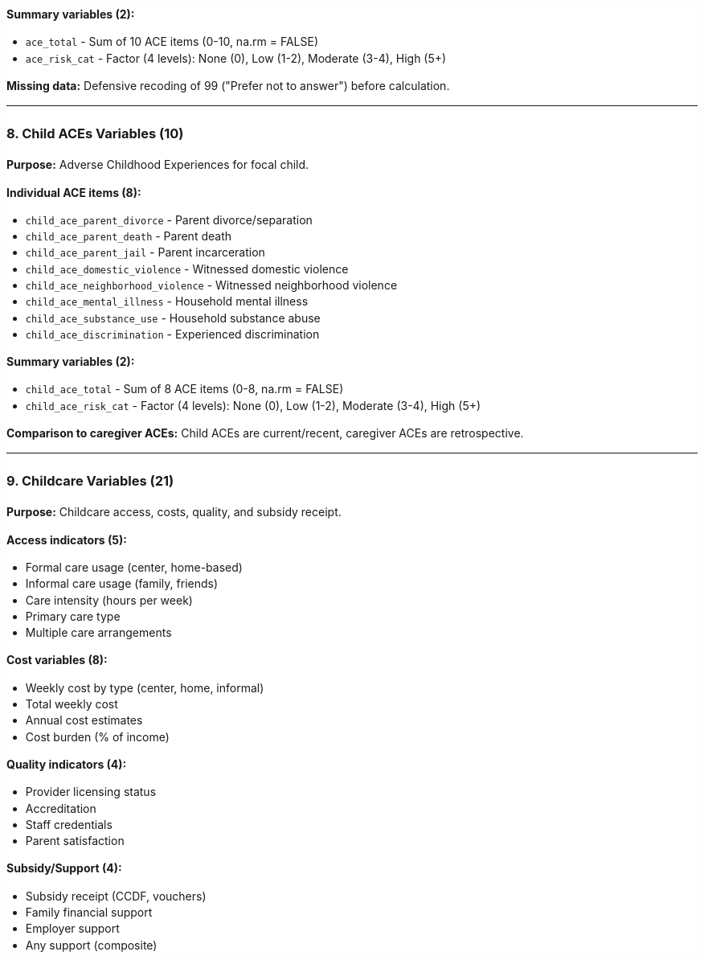 **Summary variables (2):**
- `ace_total` - Sum of 10 ACE items (0-10, na.rm = FALSE)
- `ace_risk_cat` - Factor (4 levels): None (0), Low (1-2), Moderate (3-4), High (5+)

**Missing data:** Defensive recoding of 99 ("Prefer not to answer") before calculation.

---

### 8. Child ACEs Variables (10)

**Purpose:** Adverse Childhood Experiences for focal child.

**Individual ACE items (8):**
- `child_ace_parent_divorce` - Parent divorce/separation
- `child_ace_parent_death` - Parent death
- `child_ace_parent_jail` - Parent incarceration
- `child_ace_domestic_violence` - Witnessed domestic violence
- `child_ace_neighborhood_violence` - Witnessed neighborhood violence
- `child_ace_mental_illness` - Household mental illness
- `child_ace_substance_use` - Household substance abuse
- `child_ace_discrimination` - Experienced discrimination

**Summary variables (2):**
- `child_ace_total` - Sum of 8 ACE items (0-8, na.rm = FALSE)
- `child_ace_risk_cat` - Factor (4 levels): None (0), Low (1-2), Moderate (3-4), High (5+)

**Comparison to caregiver ACEs:** Child ACEs are current/recent, caregiver ACEs are retrospective.

---

### 9. Childcare Variables (21)

**Purpose:** Childcare access, costs, quality, and subsidy receipt.

**Access indicators (5):**
- Formal care usage (center, home-based)
- Informal care usage (family, friends)
- Care intensity (hours per week)
- Primary care type
- Multiple care arrangements

**Cost variables (8):**
- Weekly cost by type (center, home, informal)
- Total weekly cost
- Annual cost estimates
- Cost burden (% of income)

**Quality indicators (4):**
- Provider licensing status
- Accreditation
- Staff credentials
- Parent satisfaction

**Subsidy/Support (4):**
- Subsidy receipt (CCDF, vouchers)
- Family financial support
- Employer support
- Any support (composite)
